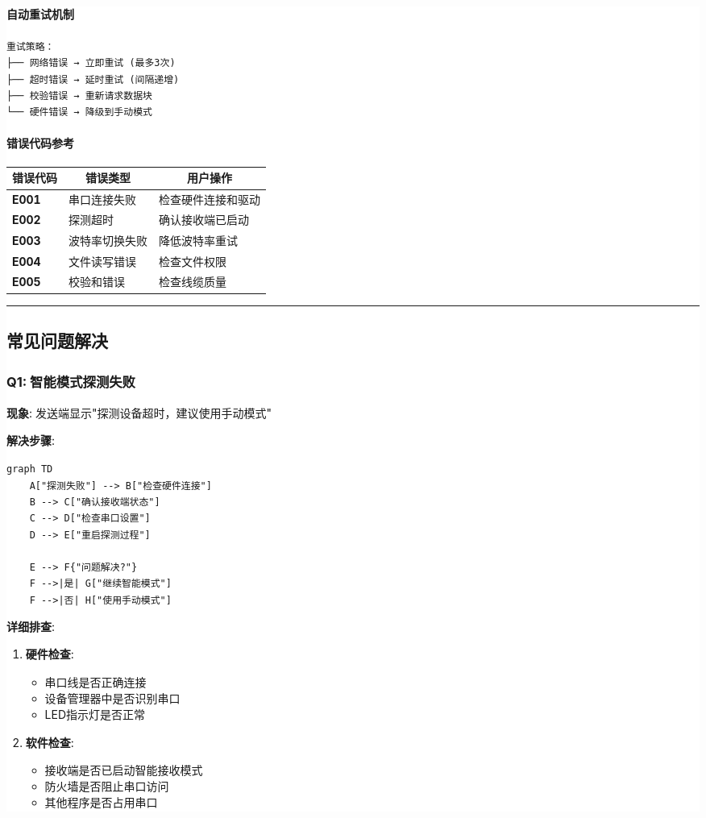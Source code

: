 #### 自动重试机制

```
重试策略：
├── 网络错误 → 立即重试 (最多3次)
├── 超时错误 → 延时重试 (间隔递增)
├── 校验错误 → 重新请求数据块
└── 硬件错误 → 降级到手动模式
```

#### 错误代码参考

| 错误代码 | 错误类型 | 用户操作 |
|----------|----------|----------|
| **E001** | 串口连接失败 | 检查硬件连接和驱动 |
| **E002** | 探测超时 | 确认接收端已启动 |
| **E003** | 波特率切换失败 | 降低波特率重试 |
| **E004** | 文件读写错误 | 检查文件权限 |
| **E005** | 校验和错误 | 检查线缆质量 |

---

## 常见问题解决

### Q1: 智能模式探测失败

**现象**: 发送端显示"探测设备超时，建议使用手动模式"

**解决步骤**:

```mermaid
graph TD
    A["探测失败"] --> B["检查硬件连接"]
    B --> C["确认接收端状态"]
    C --> D["检查串口设置"]
    D --> E["重启探测过程"]
    
    E --> F{"问题解决?"}
    F -->|是| G["继续智能模式"]
    F -->|否| H["使用手动模式"]
```

**详细排查**:

1. **硬件检查**:
   - 串口线是否正确连接
   - 设备管理器中是否识别串口
   - LED指示灯是否正常

2. **软件检查**:
   - 接收端是否已启动智能接收模式
   - 防火墙是否阻止串口访问
   - 其他程序是否占用串口
